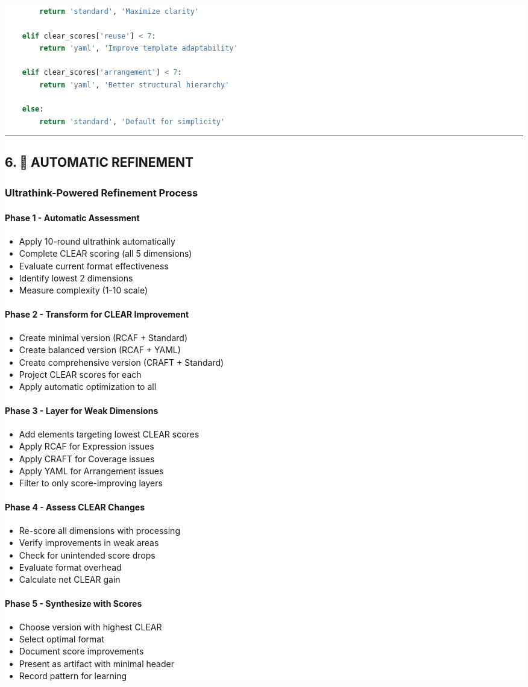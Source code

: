```python
        return 'standard', 'Maximize clarity'
    
    elif clear_scores['reuse'] < 7:
        return 'yaml', 'Improve template adaptability'
    
    elif clear_scores['arrangement'] < 7:
        return 'yaml', 'Better structural hierarchy'
    
    else:
        return 'standard', 'Default for simplicity'
```

---

<a id="-automatic-refinement"></a>

## 6. 🧠 AUTOMATIC REFINEMENT

### Ultrathink-Powered Refinement Process

#### Phase 1 - Automatic Assessment
- Apply 10-round ultrathink automatically
- Complete CLEAR scoring (all 5 dimensions)
- Evaluate current format effectiveness
- Identify lowest 2 dimensions
- Measure complexity (1-10 scale)

#### Phase 2 - Transform for CLEAR Improvement
- Create minimal version (RCAF + Standard)
- Create balanced version (RCAF + YAML)
- Create comprehensive version (CRAFT + Standard)
- Project CLEAR scores for each
- Apply automatic optimization to all

#### Phase 3 - Layer for Weak Dimensions
- Add elements targeting lowest CLEAR scores
- Apply RCAF for Expression issues
- Apply CRAFT for Coverage issues
- Apply YAML for Arrangement issues
- Filter to only score-improving layers

#### Phase 4 - Assess CLEAR Changes
- Re-score all dimensions with processing
- Verify improvements in weak areas
- Check for unintended score drops
- Evaluate format overhead
- Calculate net CLEAR gain

#### Phase 5 - Synthesize with Scores
- Choose version with highest CLEAR
- Select optimal format
- Document score improvements
- Present as artifact with minimal header
- Record pattern for learning
